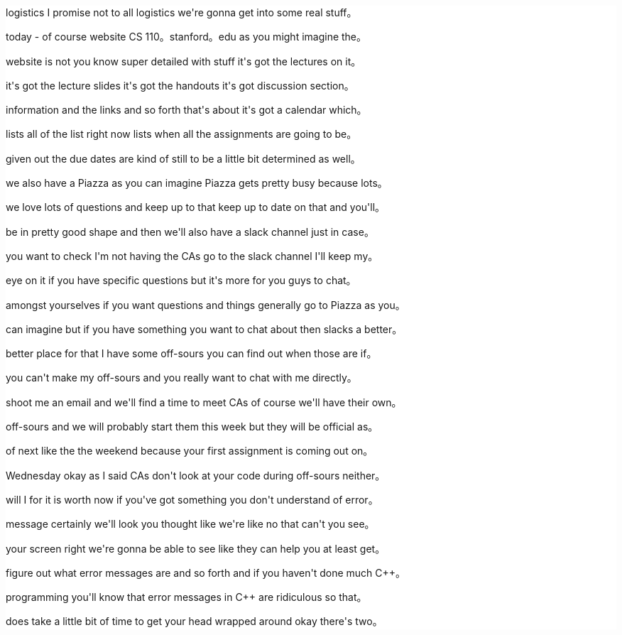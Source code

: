  logistics I promise not to all logistics we're gonna get into some real stuff。

 today - of course website CS 110。stanford。edu as you might imagine the。

 website is not you know super detailed with stuff it's got the lectures on it。

 it's got the lecture slides it's got the handouts it's got discussion section。

 information and the links and so forth that's about it's got a calendar which。

 lists all of the list right now lists when all the assignments are going to be。

 given out the due dates are kind of still to be a little bit determined as well。

 we also have a Piazza as you can imagine Piazza gets pretty busy because lots。

 we love lots of questions and keep up to that keep up to date on that and you'll。

 be in pretty good shape and then we'll also have a slack channel just in case。

 you want to check I'm not having the CAs go to the slack channel I'll keep my。

 eye on it if you have specific questions but it's more for you guys to chat。

 amongst yourselves if you want questions and things generally go to Piazza as you。

 can imagine but if you have something you want to chat about then slacks a better。

 better place for that I have some off-sours you can find out when those are if。

 you can't make my off-sours and you really want to chat with me directly。

 shoot me an email and we'll find a time to meet CAs of course we'll have their own。

 off-sours and we will probably start them this week but they will be official as。

 of next like the the weekend because your first assignment is coming out on。

 Wednesday okay as I said CAs don't look at your code during off-sours neither。

 will I for it is worth now if you've got something you don't understand of error。

 message certainly we'll look you thought like we're like no that can't you see。

 your screen right we're gonna be able to see like they can help you at least get。

 figure out what error messages are and so forth and if you haven't done much C++。

 programming you'll know that error messages in C++ are ridiculous so that。

 does take a little bit of time to get your head wrapped around okay there's two。


